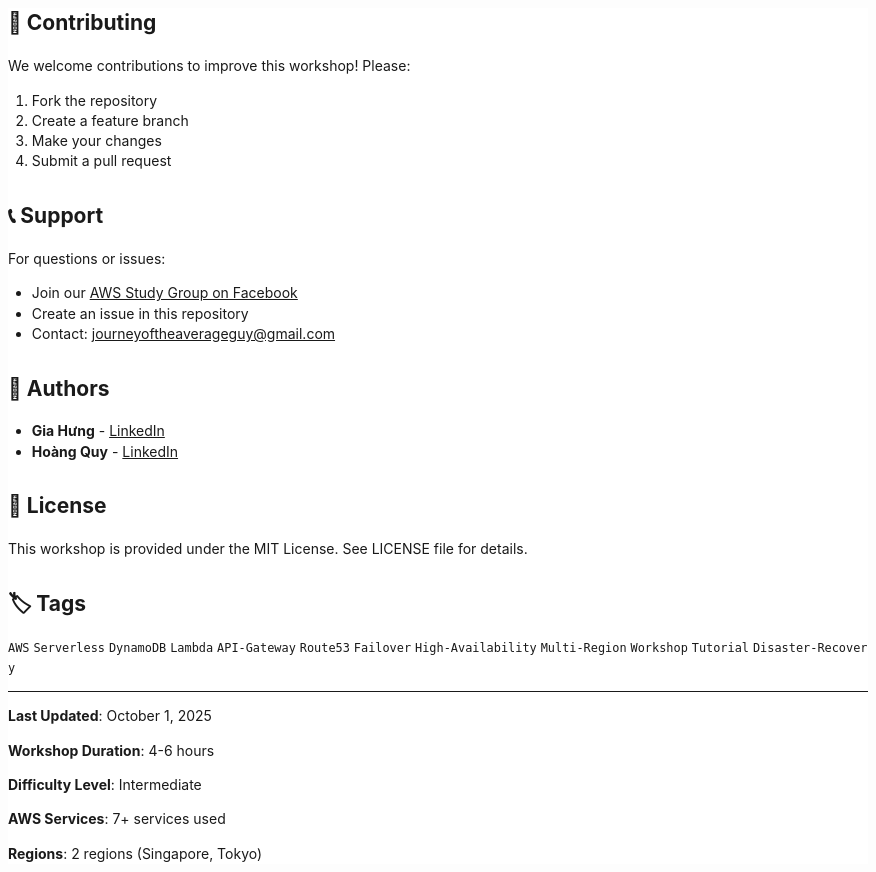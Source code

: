 ## 🤝 Contributing

We welcome contributions to improve this workshop! Please:

1. Fork the repository
2. Create a feature branch
3. Make your changes
4. Submit a pull request

## 📞 Support

For questions or issues:
- Join our [AWS Study Group on Facebook](https://www.facebook.com/groups/awsstudygroup)
- Create an issue in this repository
- Contact: journeyoftheaverageguy@gmail.com

## 👥 Authors

- **Gia Hưng** - [LinkedIn](https://www.linkedin.com/in/jotaguy)
- **Hoàng Quy** - [LinkedIn](https://www.linkedin.com/in/quy-hoang-773a45303)

## 📄 License

This workshop is provided under the MIT License. See LICENSE file for details.

## 🏷️ Tags

`AWS` `Serverless` `DynamoDB` `Lambda` `API-Gateway` `Route53` `Failover` `High-Availability` `Multi-Region` `Workshop` `Tutorial` `Disaster-Recovery`

---

**Last Updated**: October 1, 2025

**Workshop Duration**: 4-6 hours

**Difficulty Level**: Intermediate

**AWS Services**: 7+ services used

**Regions**: 2 regions (Singapore, Tokyo)